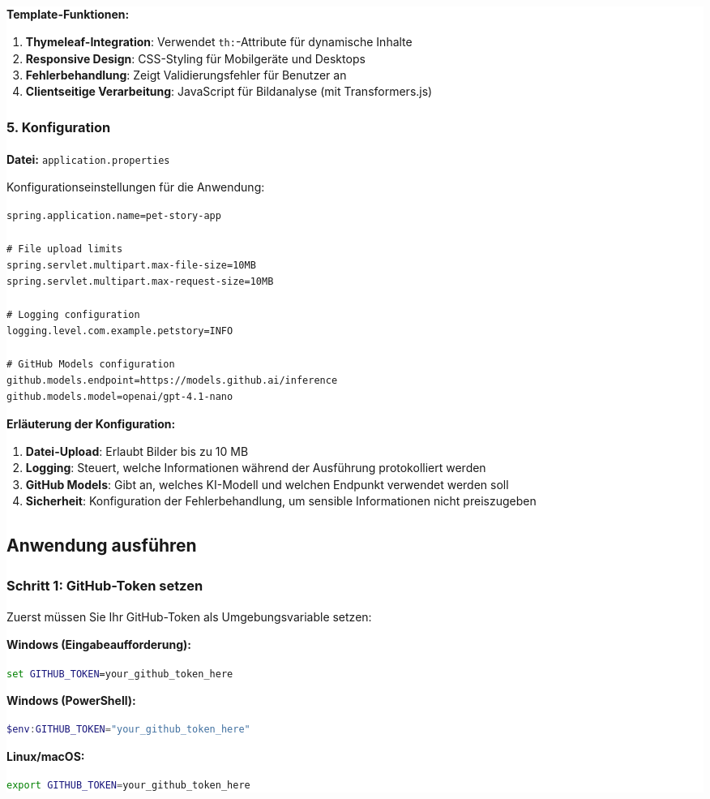 **Template-Funktionen:**

1. **Thymeleaf-Integration**: Verwendet `th:`-Attribute für dynamische Inhalte
2. **Responsive Design**: CSS-Styling für Mobilgeräte und Desktops
3. **Fehlerbehandlung**: Zeigt Validierungsfehler für Benutzer an
4. **Clientseitige Verarbeitung**: JavaScript für Bildanalyse (mit Transformers.js)

### 5. Konfiguration

**Datei:** `application.properties`

Konfigurationseinstellungen für die Anwendung:

```properties
spring.application.name=pet-story-app

# File upload limits
spring.servlet.multipart.max-file-size=10MB
spring.servlet.multipart.max-request-size=10MB

# Logging configuration
logging.level.com.example.petstory=INFO

# GitHub Models configuration
github.models.endpoint=https://models.github.ai/inference
github.models.model=openai/gpt-4.1-nano
```

**Erläuterung der Konfiguration:**

1. **Datei-Upload**: Erlaubt Bilder bis zu 10 MB
2. **Logging**: Steuert, welche Informationen während der Ausführung protokolliert werden
3. **GitHub Models**: Gibt an, welches KI-Modell und welchen Endpunkt verwendet werden soll
4. **Sicherheit**: Konfiguration der Fehlerbehandlung, um sensible Informationen nicht preiszugeben

## Anwendung ausführen

### Schritt 1: GitHub-Token setzen

Zuerst müssen Sie Ihr GitHub-Token als Umgebungsvariable setzen:

**Windows (Eingabeaufforderung):**
```cmd
set GITHUB_TOKEN=your_github_token_here
```

**Windows (PowerShell):**
```powershell
$env:GITHUB_TOKEN="your_github_token_here"
```

**Linux/macOS:**
```bash
export GITHUB_TOKEN=your_github_token_here
```
